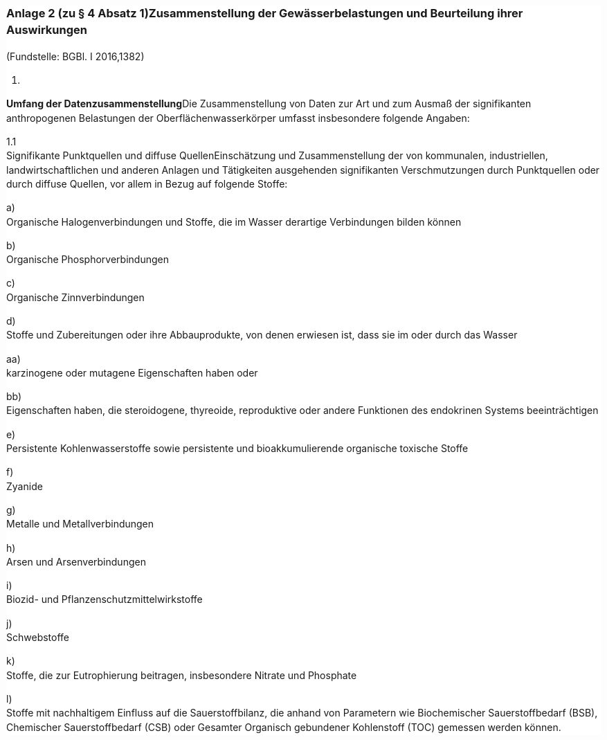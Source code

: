 ### Anlage 2 (zu § 4 Absatz 1)Zusammenstellung der Gewässerbelastungen und Beurteilung ihrer Auswirkungen

(Fundstelle: BGBl. I 2016,1382)

1.  
**Umfang der Datenzusammenstellung**Die Zusammenstellung von Daten zur Art und zum Ausmaß der signifikanten anthropogenen Belastungen der Oberflächenwasserkörper umfasst insbesondere folgende Angaben:

1.1  
Signifikante Punktquellen und diffuse QuellenEinschätzung und Zusammenstellung der von kommunalen, industriellen, landwirtschaftlichen und anderen Anlagen und Tätigkeiten ausgehenden signifikanten Verschmutzungen durch Punktquellen oder durch diffuse Quellen, vor allem in Bezug auf folgende Stoffe:

a)  
Organische Halogenverbindungen und Stoffe, die im Wasser derartige Verbindungen bilden können

b)  
Organische Phosphorverbindungen

c)  
Organische Zinnverbindungen

d)  
Stoffe und Zubereitungen oder ihre Abbauprodukte, von denen erwiesen ist, dass sie im oder durch das Wasser

aa)  
karzinogene oder mutagene Eigenschaften haben oder

bb)  
Eigenschaften haben, die steroidogene, thyreoide, reproduktive oder andere Funktionen des endokrinen Systems beeinträchtigen

e)  
Persistente Kohlenwasserstoffe sowie persistente und bioakkumulierende organische toxische Stoffe

f)  
Zyanide

g)  
Metalle und Metallverbindungen

h)  
Arsen und Arsenverbindungen

i)  
Biozid- und Pflanzenschutzmittelwirkstoffe

j)  
Schwebstoffe

k)  
Stoffe, die zur Eutrophierung beitragen, insbesondere Nitrate und Phosphate

l)  
Stoffe mit nachhaltigem Einfluss auf die Sauerstoffbilanz, die anhand von Parametern wie Biochemischer Sauerstoffbedarf (BSB), Chemischer Sauerstoffbedarf (CSB) oder Gesamter Organisch gebundener Kohlenstoff (TOC) gemessen werden können.
